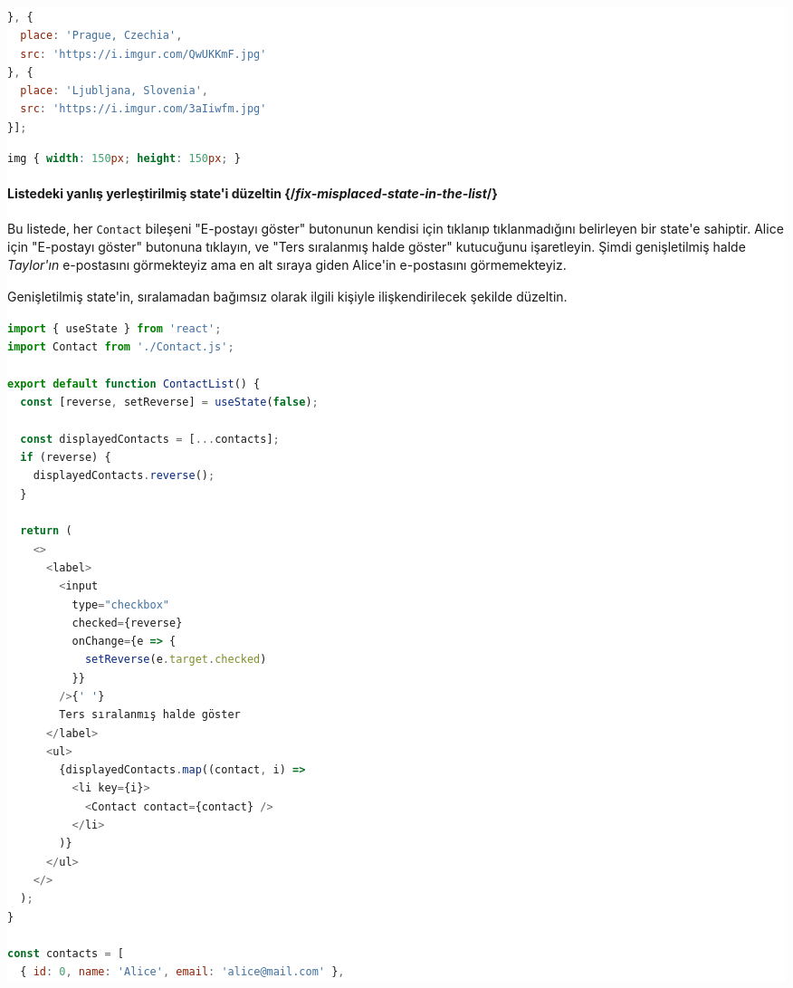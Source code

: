 ```js
}, {
  place: 'Prague, Czechia',
  src: 'https://i.imgur.com/QwUKKmF.jpg'
}, {
  place: 'Ljubljana, Slovenia',
  src: 'https://i.imgur.com/3aIiwfm.jpg'
}];
```

```css
img { width: 150px; height: 150px; }
```

</Sandpack>

</Solution>

#### Listedeki yanlış yerleştirilmiş state'i düzeltin {/*fix-misplaced-state-in-the-list*/}

Bu listede, her `Contact` bileşeni "E-postayı göster" butonunun kendisi için tıklanıp tıklanmadığını belirleyen bir state'e sahiptir. Alice için "E-postayı göster" butonuna tıklayın, ve "Ters sıralanmış halde göster" kutucuğunu işaretleyin. Şimdi genişletilmiş halde _Taylor'ın_ e-postasını görmekteyiz ama en alt sıraya giden Alice'in e-postasını görmemekteyiz.

Genişletilmiş state'in, sıralamadan bağımsız olarak ilgili kişiyle ilişkendirilecek şekilde düzeltin.

<Sandpack>

```js src/App.js
import { useState } from 'react';
import Contact from './Contact.js';

export default function ContactList() {
  const [reverse, setReverse] = useState(false);

  const displayedContacts = [...contacts];
  if (reverse) {
    displayedContacts.reverse();
  }

  return (
    <>
      <label>
        <input
          type="checkbox"
          checked={reverse}
          onChange={e => {
            setReverse(e.target.checked)
          }}
        />{' '}
        Ters sıralanmış halde göster
      </label>
      <ul>
        {displayedContacts.map((contact, i) =>
          <li key={i}>
            <Contact contact={contact} />
          </li>
        )}
      </ul>
    </>
  );
}

const contacts = [
  { id: 0, name: 'Alice', email: 'alice@mail.com' },
```
